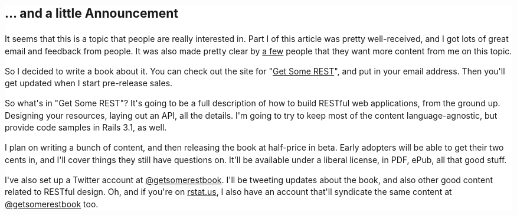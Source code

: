 ## ... and a little Announcement

It seems that this is a topic that people are really interested in. Part
I of this article was pretty well-received, and I got lots of great
email and feedback from people. It was also made pretty clear by [a few](
http://twitter.com/#!/wayneeseguin/status/97733413611638784) people that
they want more content from me on this topic.

So I decided to write a book about it. You can check out the site for
"[Get Some REST][7]", and put in your email address. Then you'll get
updated when I start pre-release sales.

So what's in "Get Some REST"? It's going to be a full description of how
to build RESTful web applications, from the ground up. Designing your
resources, laying out an API, all the details. I'm going to try to keep
most of the content language-agnostic, but provide code samples in
Rails 3.1, as well.

I plan on writing a bunch of content, and then releasing the book at
half-price in beta. Early adopters will be able to get their two cents
in, and I'll cover things they still have questions on. It'll be
available under a liberal license, in PDF, ePub, all that good stuff.

I've also set up a Twitter account at [@getsomerestbook](http://twitter.com/#!/getsomerestbook). I'll be tweeting updates about the book, and also other good content
related to RESTful design. Oh, and if you're on
[rstat.us](http://rstat.us), I also have an account that'll syndicate
the same content at [@getsomerestbook](http://rstat.us/users/getsomerestbook) too.

   [1]: /2011/07/03/nobody-understands-rest-or-http.html
   [2]: http://www.twilio.com/docs/api/rest/
   [3]: http://developer.github.com/
   [4]: http://developer.github.com/v3/mimes/
   [5]: http://developer.github.com/v3/#authentication
   [6]: http://developer.github.com/v3/#pagination
   [7]: http://getsomre.st

